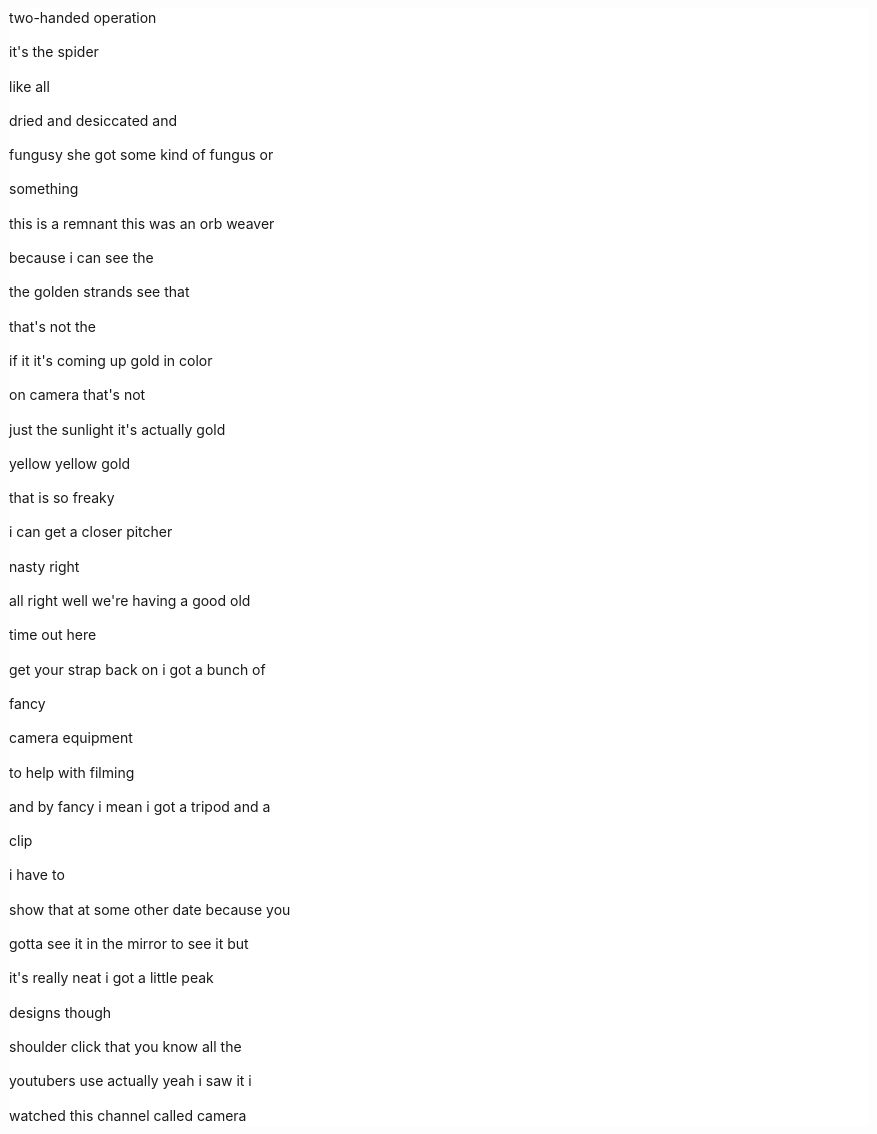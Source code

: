 two-handed operation

it&#39;s the spider

like all

dried and desiccated and

fungusy she got some kind of fungus or

something

this is a remnant this was an orb weaver

because i can see the

the golden strands see that

that&#39;s not the

if it it&#39;s coming up gold in color

on camera that&#39;s not

just the sunlight it&#39;s actually gold

yellow yellow gold

that is so freaky

i can get a closer pitcher

nasty right

all right well we&#39;re having a good old

time out here

get your strap back on i got a bunch of

fancy

camera equipment

to help with filming

and by fancy i mean i got a tripod and a

clip

i have to

show that at some other date because you

gotta see it in the mirror to see it but

it&#39;s really neat i got a little peak

designs though

shoulder click that you know all the

youtubers use actually yeah i saw it i

watched this channel called camera
